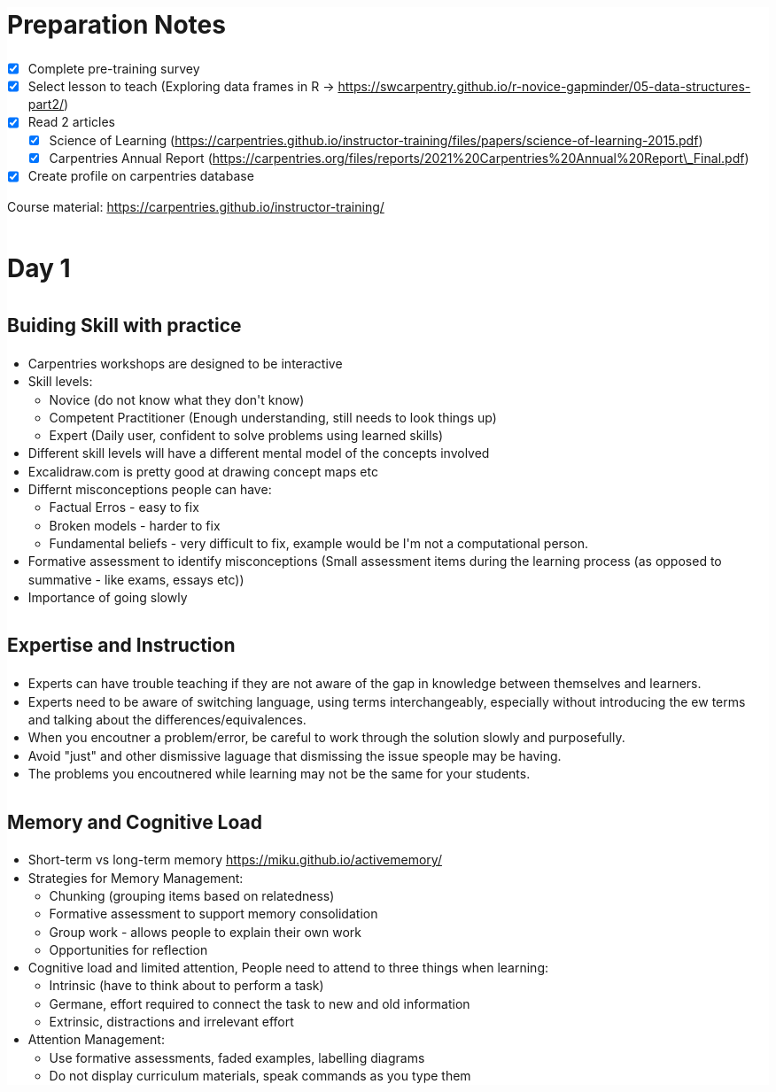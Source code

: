 # Preparation Notes

- [x] Complete pre-training survey
- [x] Select lesson to teach (Exploring data frames in R -\> <https://swcarpentry.github.io/r-novice-gapminder/05-data-structures-part2/>)
- [x] Read 2 articles
    - [x] Science of Learning (https://carpentries.github.io/instructor-training/files/papers/science-of-learning-2015.pdf)
    - [x] Carpentries Annual Report (https://carpentries.org/files/reports/2021%20Carpentries%20Annual%20Report\_Final.pdf)
- [x] Create profile on carpentries database

Course material: <https://carpentries.github.io/instructor-training/>

# Day 1

## Buiding Skill with practice

- Carpentries workshops are designed to be interactive
- Skill levels:
    - Novice (do not know what they don't know)
    - Competent Practitioner (Enough understanding, still needs to look things up)
    - Expert (Daily user, confident to solve problems using learned skills)
- Different skill levels will have a different mental model of the concepts involved
- Excalidraw.com is pretty good at drawing concept maps etc
- Differnt misconceptions people can have:
    - Factual Erros - easy to fix
    - Broken models - harder to fix
    - Fundamental beliefs - very difficult to fix, example would be I'm not a computational person.
- Formative assessment to identify misconceptions (Small assessment items during the learning process (as opposed to summative - like exams, essays etc))
- Importance of going slowly

## Expertise and Instruction

- Experts can have trouble teaching if they are not aware of the gap in knowledge between themselves and learners.
- Experts need to be aware of switching language, using terms interchangeably, especially without introducing the ew terms and
talking about the differences/equivalences.
- When you encoutner a problem/error, be careful to work through the solution slowly and purposefully.
- Avoid "just" and other dismissive laguage that dismissing the issue speople may be having.
- The problems you encoutnered while learning may not be the same for your students.

## Memory and Cognitive Load

- Short-term vs long-term memory
<https://miku.github.io/activememory/>
- Strategies for Memory Management:
    - Chunking (grouping items based on relatedness)
    - Formative assessment to support memory consolidation
    - Group work - allows people to explain their own work
    - Opportunities for reflection
- Cognitive load and limited attention, People need to attend to three things when learning:
    - Intrinsic (have to think about to perform a task)
    - Germane, effort required to connect the task to new and old information
    - Extrinsic, distractions and irrelevant effort
- Attention Management:
    - Use formative assessments, faded examples, labelling diagrams
    - Do not display curriculum materials, speak commands as you type them